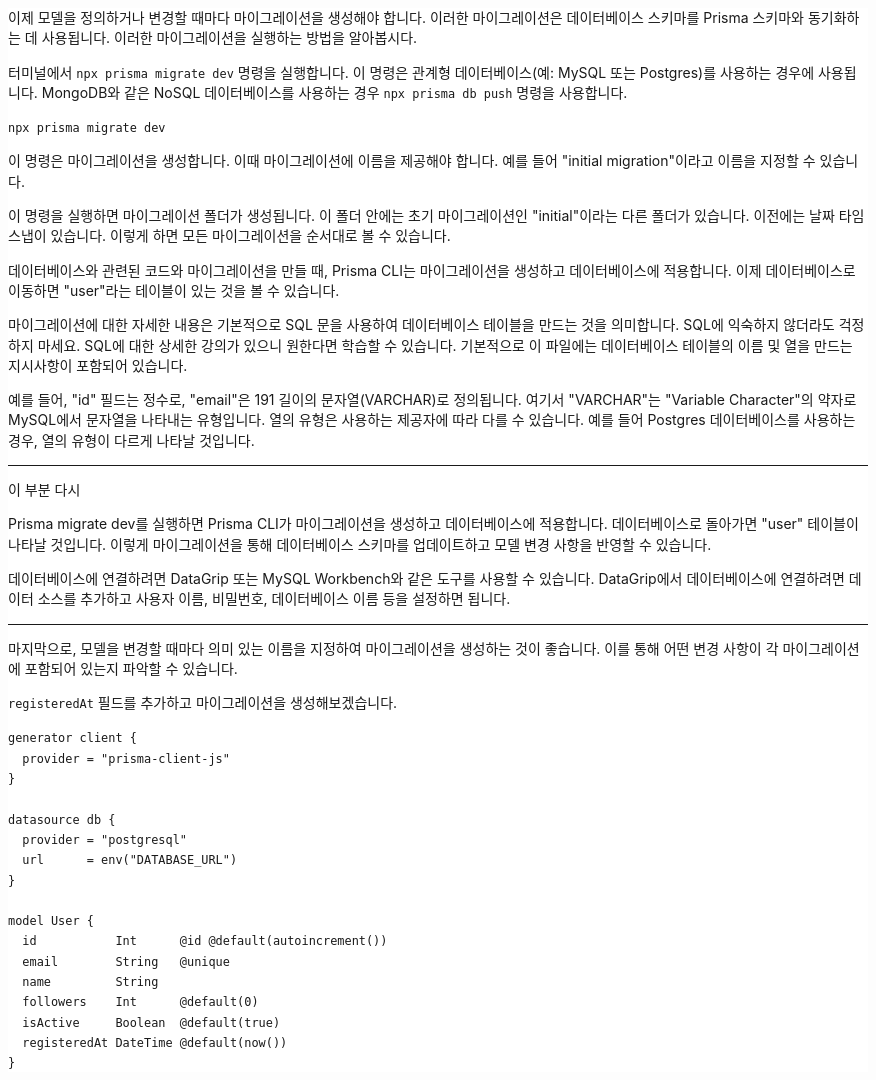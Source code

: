 이제 모델을 정의하거나 변경할 때마다 마이그레이션을 생성해야 합니다. 이러한 마이그레이션은 데이터베이스 스키마를 Prisma 스키마와 동기화하는 데 사용됩니다. 이러한 마이그레이션을 실행하는 방법을 알아봅시다.

터미널에서 `npx prisma migrate dev` 명령을 실행합니다. 이 명령은 관계형 데이터베이스(예: MySQL 또는 Postgres)를 사용하는 경우에 사용됩니다. MongoDB와 같은 NoSQL 데이터베이스를 사용하는 경우 `npx prisma db push` 명령을 사용합니다.

```bash
npx prisma migrate dev
```

이 명령은 마이그레이션을 생성합니다. 이때 마이그레이션에 이름을 제공해야 합니다. 예를 들어 "initial migration"이라고 이름을 지정할 수 있습니다.

이 명령을 실행하면 마이그레이션 폴더가 생성됩니다. 이 폴더 안에는 초기 마이그레이션인 "initial"이라는 다른 폴더가 있습니다. 이전에는 날짜 타임 스냅이 있습니다. 이렇게 하면 모든 마이그레이션을 순서대로 볼 수 있습니다.

데이터베이스와 관련된 코드와 마이그레이션을 만들 때, Prisma CLI는 마이그레이션을 생성하고 데이터베이스에 적용합니다. 이제 데이터베이스로 이동하면 "user"라는 테이블이 있는 것을 볼 수 있습니다.

마이그레이션에 대한 자세한 내용은 기본적으로 SQL 문을 사용하여 데이터베이스 테이블을 만드는 것을 의미합니다. SQL에 익숙하지 않더라도 걱정하지 마세요. SQL에 대한 상세한 강의가 있으니 원한다면 학습할 수 있습니다. 기본적으로 이 파일에는 데이터베이스 테이블의 이름 및 열을 만드는 지시사항이 포함되어 있습니다.

예를 들어, "id" 필드는 정수로, "email"은 191 길이의 문자열(VARCHAR)로 정의됩니다. 여기서 "VARCHAR"는 "Variable Character"의 약자로 MySQL에서 문자열을 나타내는 유형입니다. 열의 유형은 사용하는 제공자에 따라 다를 수 있습니다. 예를 들어 Postgres 데이터베이스를 사용하는 경우, 열의 유형이 다르게 나타날 것입니다.

---

이 부분 다시

Prisma migrate dev를 실행하면 Prisma CLI가 마이그레이션을 생성하고 데이터베이스에 적용합니다. 데이터베이스로 돌아가면 "user" 테이블이 나타날 것입니다. 이렇게 마이그레이션을 통해 데이터베이스 스키마를 업데이트하고 모델 변경 사항을 반영할 수 있습니다.

데이터베이스에 연결하려면 DataGrip 또는 MySQL Workbench와 같은 도구를 사용할 수 있습니다. DataGrip에서 데이터베이스에 연결하려면 데이터 소스를 추가하고 사용자 이름, 비밀번호, 데이터베이스 이름 등을 설정하면 됩니다.

---

마지막으로, 모델을 변경할 때마다 의미 있는 이름을 지정하여 마이그레이션을 생성하는 것이 좋습니다. 이를 통해 어떤 변경 사항이 각 마이그레이션에 포함되어 있는지 파악할 수 있습니다.

`registeredAt` 필드를 추가하고 마이그레이션을 생성해보겠습니다.

```prisma
generator client {
  provider = "prisma-client-js"
}

datasource db {
  provider = "postgresql"
  url      = env("DATABASE_URL")
}

model User {
  id           Int      @id @default(autoincrement())
  email        String   @unique
  name         String
  followers    Int      @default(0)
  isActive     Boolean  @default(true)
  registeredAt DateTime @default(now())
}
```

